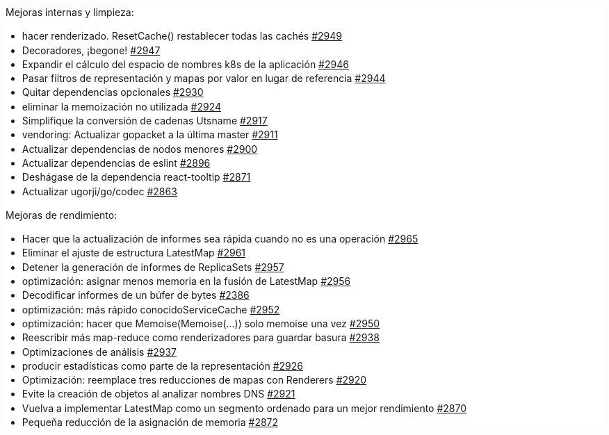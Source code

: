 Mejoras internas y limpieza:

*   hacer renderizado. ResetCache() restablecer todas las cachés
    [#2949](https://github.com/weaveworks/scope/pull/2949)
*   Decoradores, ¡begone!
    [#2947](https://github.com/weaveworks/scope/pull/2947)
*   Expandir el cálculo del espacio de nombres k8s de la aplicación
    [#2946](https://github.com/weaveworks/scope/pull/2946)
*   Pasar filtros de representación y mapas por valor en lugar de referencia
    [#2944](https://github.com/weaveworks/scope/pull/2944)
*   Quitar dependencias opcionales
    [#2930](https://github.com/weaveworks/scope/pull/2930)
*   eliminar la memoización no utilizada
    [#2924](https://github.com/weaveworks/scope/pull/2924)
*   Simplifique la conversión de cadenas Utsname
    [#2917](https://github.com/weaveworks/scope/pull/2917)
*   vendoring: Actualizar gopacket a la última master
    [#2911](https://github.com/weaveworks/scope/pull/2911)
*   Actualizar dependencias de nodos menores
    [#2900](https://github.com/weaveworks/scope/pull/2900)
*   Actualizar dependencias de eslint
    [#2896](https://github.com/weaveworks/scope/pull/2896)
*   Deshágase de la dependencia react-tooltip
    [#2871](https://github.com/weaveworks/scope/pull/2871)
*   Actualizar ugorji/go/codec
    [#2863](https://github.com/weaveworks/scope/pull/2863)

Mejoras de rendimiento:

*   Hacer que la actualización de informes sea rápida cuando no es una operación
    [#2965](https://github.com/weaveworks/scope/pull/2965)
*   Eliminar el ajuste de estructura LatestMap
    [#2961](https://github.com/weaveworks/scope/pull/2961)
*   Detener la generación de informes de ReplicaSets
    [#2957](https://github.com/weaveworks/scope/pull/2957)
*   optimización: asignar menos memoria en la fusión de LatestMap
    [#2956](https://github.com/weaveworks/scope/pull/2956)
*   Decodificar informes de un búfer de bytes
    [#2386](https://github.com/weaveworks/scope/pull/2386)
*   optimización: más rápido conocidoServiceCache
    [#2952](https://github.com/weaveworks/scope/pull/2952)
*   optimización: hacer que Memoise(Memoise(...)) solo memoise una vez
    [#2950](https://github.com/weaveworks/scope/pull/2950)
*   Reescribir más map-reduce como renderizadores para guardar basura
    [#2938](https://github.com/weaveworks/scope/pull/2938)
*   Optimizaciones de análisis
    [#2937](https://github.com/weaveworks/scope/pull/2937)
*   producir estadísticas como parte de la representación
    [#2926](https://github.com/weaveworks/scope/pull/2926)
*   Optimización: reemplace tres reducciones de mapas con Renderers
    [#2920](https://github.com/weaveworks/scope/pull/2920)
*   Evite la creación de objetos al analizar nombres DNS
    [#2921](https://github.com/weaveworks/scope/pull/2921)
*   Vuelva a implementar LatestMap como un segmento ordenado para un mejor rendimiento
    [#2870](https://github.com/weaveworks/scope/pull/2870)
*   Pequeña reducción de la asignación de memoria
    [#2872](https://github.com/weaveworks/scope/pull/2872)
